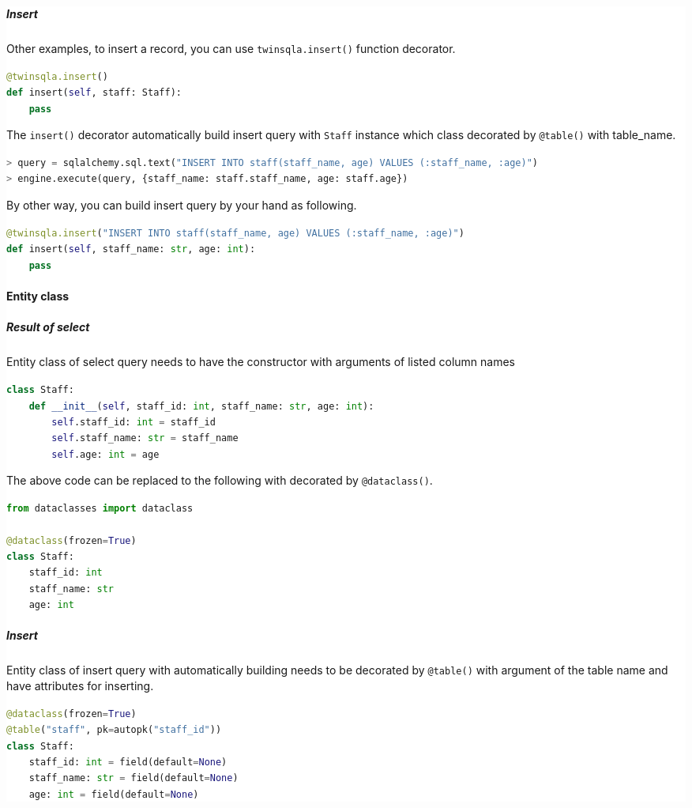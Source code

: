 ##### Insert

Other examples, to insert a record, you can use `twinsqla.insert()` function decorator.
```python
@twinsqla.insert()
def insert(self, staff: Staff):
    pass
```
The `insert()` decorator automatically build insert query with `Staff` instance which class decorated by `@table()` with table_name.
```python
> query = sqlalchemy.sql.text("INSERT INTO staff(staff_name, age) VALUES (:staff_name, :age)")
> engine.execute(query, {staff_name: staff.staff_name, age: staff.age})
```

By other way, you can build insert query by your hand as following.
```python
@twinsqla.insert("INSERT INTO staff(staff_name, age) VALUES (:staff_name, :age)")
def insert(self, staff_name: str, age: int):
    pass
```

#### Entity class

##### Result of select

Entity class of select query needs to have the constructor with arguments of listed column names
```python
class Staff:
    def __init__(self, staff_id: int, staff_name: str, age: int):
        self.staff_id: int = staff_id
        self.staff_name: str = staff_name
        self.age: int = age
```

The above code can be replaced to the following with decorated by `@dataclass()`.
```python
from dataclasses import dataclass

@dataclass(frozen=True)
class Staff:
    staff_id: int
    staff_name: str
    age: int
```

##### Insert

Entity class of insert query with automatically building needs to be decorated by `@table()` with argument of the table name and have attributes for inserting.

```python
@dataclass(frozen=True)
@table("staff", pk=autopk("staff_id"))
class Staff:
    staff_id: int = field(default=None)
    staff_name: str = field(default=None)
    age: int = field(default=None)
```
